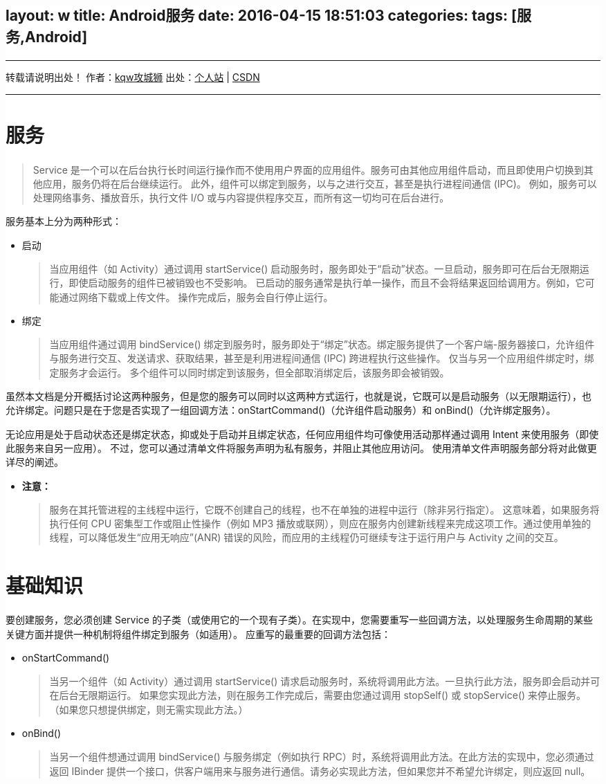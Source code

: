 layout: w
title: Android服务
date: 2016-04-15 18:51:03
categories: 
tags: [服务,Android]
---

---
转载请说明出处！
作者：[kqw攻城狮](http://kongqw.github.io/about/index.html)
出处：[个人站](http://kongqw.github.io) | [CSDN](http://blog.csdn.net/q4878802/)

---

# 服务

> Service 是一个可以在后台执行长时间运行操作而不使用用户界面的应用组件。服务可由其他应用组件启动，而且即使用户切换到其他应用，服务仍将在后台继续运行。 此外，组件可以绑定到服务，以与之进行交互，甚至是执行进程间通信 (IPC)。 例如，服务可以处理网络事务、播放音乐，执行文件 I/O 或与内容提供程序交互，而所有这一切均可在后台进行。

服务基本上分为两种形式：

* 启动

	> 当应用组件（如 Activity）通过调用 startService() 启动服务时，服务即处于“启动”状态。一旦启动，服务即可在后台无限期运行，即使启动服务的组件已被销毁也不受影响。 已启动的服务通常是执行单一操作，而且不会将结果返回给调用方。例如，它可能通过网络下载或上传文件。 操作完成后，服务会自行停止运行。

* 绑定
	> 当应用组件通过调用 bindService() 绑定到服务时，服务即处于“绑定”状态。绑定服务提供了一个客户端-服务器接口，允许组件与服务进行交互、发送请求、获取结果，甚至是利用进程间通信 (IPC) 跨进程执行这些操作。 仅当与另一个应用组件绑定时，绑定服务才会运行。 多个组件可以同时绑定到该服务，但全部取消绑定后，该服务即会被销毁。

虽然本文档是分开概括讨论这两种服务，但是您的服务可以同时以这两种方式运行，也就是说，它既可以是启动服务（以无限期运行），也允许绑定。问题只是在于您是否实现了一组回调方法：onStartCommand()（允许组件启动服务）和 onBind()（允许绑定服务）。

无论应用是处于启动状态还是绑定状态，抑或处于启动并且绑定状态，任何应用组件均可像使用活动那样通过调用 Intent 来使用服务（即使此服务来自另一应用）。 不过，您可以通过清单文件将服务声明为私有服务，并阻止其他应用访问。 使用清单文件声明服务部分将对此做更详尽的阐述。


* **注意：**

	> 服务在其托管进程的主线程中运行，它既不创建自己的线程，也不在单独的进程中运行（除非另行指定）。 这意味着，如果服务将执行任何 CPU 密集型工作或阻止性操作（例如 MP3 播放或联网），则应在服务内创建新线程来完成这项工作。通过使用单独的线程，可以降低发生“应用无响应”(ANR) 错误的风险，而应用的主线程仍可继续专注于运行用户与 Activity 之间的交互。


# 基础知识

要创建服务，您必须创建 Service 的子类（或使用它的一个现有子类）。在实现中，您需要重写一些回调方法，以处理服务生命周期的某些关键方面并提供一种机制将组件绑定到服务（如适用）。 应重写的最重要的回调方法包括：

* onStartCommand()

	> 当另一个组件（如 Activity）通过调用 startService() 请求启动服务时，系统将调用此方法。一旦执行此方法，服务即会启动并可在后台无限期运行。 如果您实现此方法，则在服务工作完成后，需要由您通过调用 stopSelf() 或 stopService() 来停止服务。（如果您只想提供绑定，则无需实现此方法。）

* onBind()

	> 当另一个组件想通过调用 bindService() 与服务绑定（例如执行 RPC）时，系统将调用此方法。在此方法的实现中，您必须通过返回 IBinder 提供一个接口，供客户端用来与服务进行通信。请务必实现此方法，但如果您并不希望允许绑定，则应返回 null。
